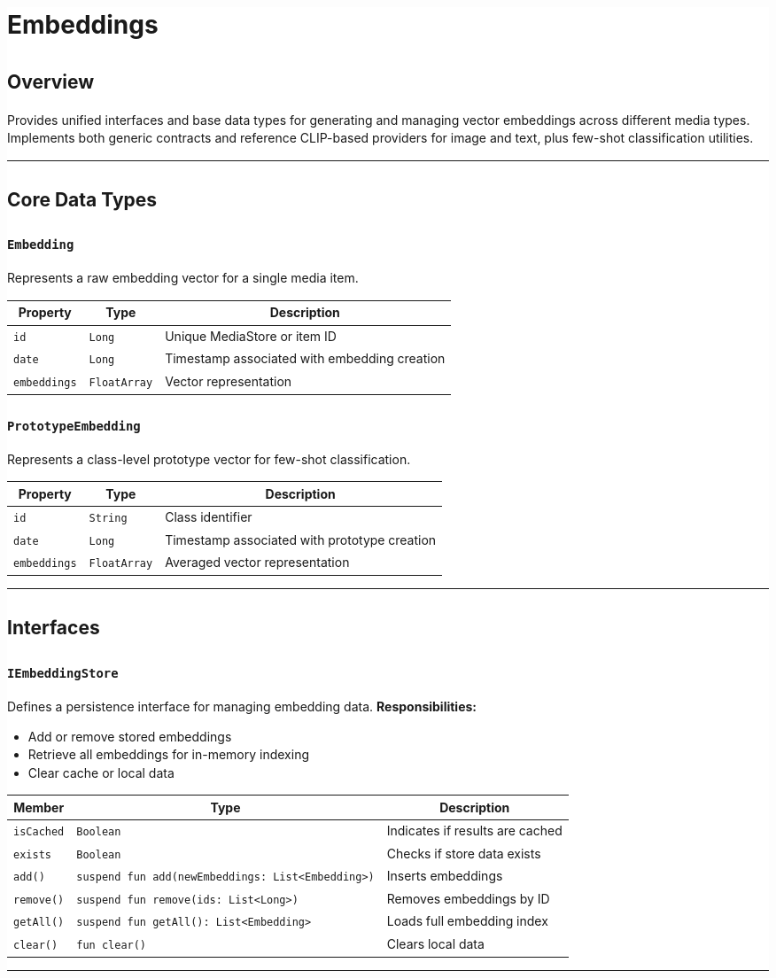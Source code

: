 # **Embeddings**

## Overview

Provides unified interfaces and base data types for generating and managing vector embeddings across different media types.
Implements both generic contracts and reference CLIP-based providers for image and text, plus few-shot classification utilities.

---

## **Core Data Types**

### `Embedding`

Represents a raw embedding vector for a single media item.

| Property     | Type         | Description                                  |
|--------------|--------------|----------------------------------------------|
| `id`         | `Long`       | Unique MediaStore or item ID                 |
| `date`       | `Long`       | Timestamp associated with embedding creation |
| `embeddings` | `FloatArray` | Vector representation                        |

### `PrototypeEmbedding`

Represents a class-level prototype vector for few-shot classification.

| Property     | Type         | Description                                  |
|--------------|--------------|----------------------------------------------|
| `id`         | `String`     | Class identifier                             |
| `date`       | `Long`       | Timestamp associated with prototype creation |
| `embeddings` | `FloatArray` | Averaged vector representation               |

---

## **Interfaces**

### `IEmbeddingStore`

Defines a persistence interface for managing embedding data.
**Responsibilities:**

* Add or remove stored embeddings
* Retrieve all embeddings for in-memory indexing
* Clear cache or local data

| Member     | Type                                              | Description                     |
|------------|---------------------------------------------------|---------------------------------|
| `isCached` | `Boolean`                                         | Indicates if results are cached |
| `exists`   | `Boolean`                                         | Checks if store data exists     |
| `add()`    | `suspend fun add(newEmbeddings: List<Embedding>)` | Inserts embeddings              |
| `remove()` | `suspend fun remove(ids: List<Long>)`             | Removes embeddings by ID        |
| `getAll()` | `suspend fun getAll(): List<Embedding>`           | Loads full embedding index      |
| `clear()`  | `fun clear()`                                     | Clears local data               |

---